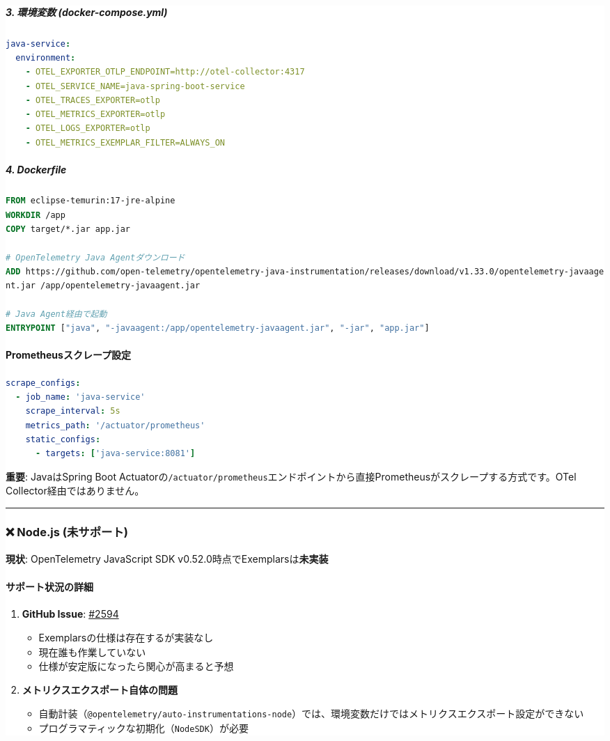 ##### 3. 環境変数 (docker-compose.yml)
```yaml
java-service:
  environment:
    - OTEL_EXPORTER_OTLP_ENDPOINT=http://otel-collector:4317
    - OTEL_SERVICE_NAME=java-spring-boot-service
    - OTEL_TRACES_EXPORTER=otlp
    - OTEL_METRICS_EXPORTER=otlp
    - OTEL_LOGS_EXPORTER=otlp
    - OTEL_METRICS_EXEMPLAR_FILTER=ALWAYS_ON
```

##### 4. Dockerfile
```dockerfile
FROM eclipse-temurin:17-jre-alpine
WORKDIR /app
COPY target/*.jar app.jar

# OpenTelemetry Java Agentダウンロード
ADD https://github.com/open-telemetry/opentelemetry-java-instrumentation/releases/download/v1.33.0/opentelemetry-javaagent.jar /app/opentelemetry-javaagent.jar

# Java Agent経由で起動
ENTRYPOINT ["java", "-javaagent:/app/opentelemetry-javaagent.jar", "-jar", "app.jar"]
```

#### Prometheusスクレープ設定
```yaml
scrape_configs:
  - job_name: 'java-service'
    scrape_interval: 5s
    metrics_path: '/actuator/prometheus'
    static_configs:
      - targets: ['java-service:8081']
```

**重要**: JavaはSpring Boot Actuatorの`/actuator/prometheus`エンドポイントから直接Prometheusがスクレープする方式です。OTel Collector経由ではありません。

---

### ❌ Node.js (未サポート)

**現状**: OpenTelemetry JavaScript SDK v0.52.0時点でExemplarsは**未実装**

#### サポート状況の詳細

1. **GitHub Issue**: [#2594](https://github.com/open-telemetry/opentelemetry-js/issues/2594)
   - Exemplarsの仕様は存在するが実装なし
   - 現在誰も作業していない
   - 仕様が安定版になったら関心が高まると予想

2. **メトリクスエクスポート自体の問題**
   - 自動計装（`@opentelemetry/auto-instrumentations-node`）では、環境変数だけではメトリクスエクスポート設定ができない
   - プログラマティックな初期化（`NodeSDK`）が必要
